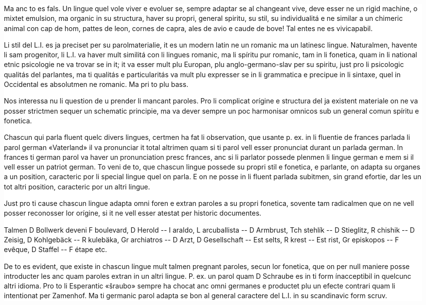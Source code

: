 Ma anc to es fals. Un lingue quel vole viver e evoluer se, sempre
adaptar se al changeant vive, deve esser ne un rigid machine, o mixtet
emulsion, ma organic in su structura, haver su propri, general spiritu,
su stil, su individualitá e ne similar a un chimeric animal con cap de
hom, pattes de leon, cornes de capra, ales de avio e caude de bove! Tal
entes ne es
vivicapabil.

Li stil del L.I. es ja preciset per su parolmaterialie, it es un
modern latin ne un romanic ma un latinesc lingue. Naturalmen, havente li
sam progenitor, li L.I. va haver mult similitá con li lingues romanic,
ma li spíritu pur romanic, tam in li fonetica, quam in li national etnic
psicologie ne va trovar se in it; it va esser mult plu Europan, plu
anglo-germano-slav per su spiritu, just pro li psicologic qualitás del
parlantes, ma ti qualitás e particularitás va mult plu expresser se in
li grammatica e precipue in li sintaxe, quel in Occidental es absolutmen ne
romanic. Ma pri to plu
bass.

Nos interessa nu li question de u prender li mancant paroles. Pro li
complicat orígine e structura del ja existent materiale on ne va posser
strictmen sequer un schematic principie, ma va dever sempre un poc
harmonisar omnicos sub un general comun spíritu e
fonetica.




Chascun qui parla fluent quelc divers lingues, certmen ha fat li
observation, que usante p. ex. in li fluentie de frances
parlada li parol german «Vaterland» il va pronunciar it total altrimen
quam si ti parol vell esser pronunciat durant un parlada german. In
frances ti german parol va haver un pronunciation presc frances, anc si
li parlator possede plenmen li lingue german e mem si il vell esser un
patriot german. To veni de to, que chascun lingue possede su propri stil
e fonetica, e parlante, on adapta su organes a un position, caracteric
por li special lingue quel on parla. E on ne posse in li fluent parlada
subitmen, sin grand efortie, dar les un tot altri position, caracteric
por un altri
lingue.

Just pro ti cause chascun lingue adapta omni foren e extran paroles a
su propri fonetica, sovente tam radicalmen que on ne vell posser
reconosser lor orígine, si it ne vell esser atestat per historic
documentes.

Talmen D Bollwerk deveni F boulevard, D Herold -- I araldo, L
arcuballista -- D Armbrust, Tch stehlík -- D Stieglitz, R chishik --
D Zeisig, D Kohlgebäck -- R kulebäka, Gr archiatros -- D Arzt, D
Gesellschaft -- Est selts, R krest -- Est rist, Gr episkopos -- F
evêque, D Staffel -- F étape
etc.

De to es evident, que existe in chascun lingue mult talmen pregnant
paroles, secun lor fonetica, que on per null maniere posse introducter
les anc quam paroles extran in un altri lingue. P. ex. un parol quam D
Schraube es in ti form ínacceptibil in quelcunc altri idioma. Pro to li
Esperantic «šraubo» sempre ha chocat anc omni germanes e productet plu
un efecte contrari quam li intentionat per Zamenhof. Ma ti germanic
parol adapta se bon al general caractere del L.I. in su scandinavic
form
scruv.
